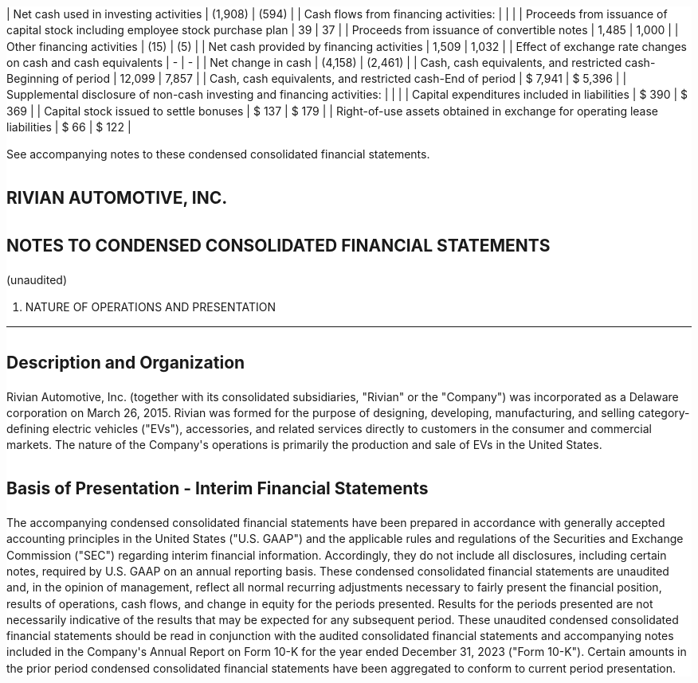 | Net cash used in investing activities | (1,908) | (594) |
| Cash flows from financing activities: |  |  |
| Proceeds from issuance of capital stock including employee stock purchase plan | 39 | 37 |
| Proceeds from issuance of convertible notes | 1,485 | 1,000 |
| Other financing activities | (15) | (5) |
| Net cash provided by financing activities | 1,509 | 1,032 |
| Effect of exchange rate changes on cash and cash equivalents | - | - |
| Net change in cash | (4,158) | (2,461) |
| Cash, cash equivalents, and restricted cash-Beginning of period | 12,099 | 7,857 |
| Cash, cash equivalents, and restricted cash-End of period | $ 7,941 | $ 5,396 |
| Supplemental disclosure of non-cash investing and financing activities: |  |  |
| Capital expenditures included in liabilities | $ 390 | $ 369 |
| Capital stock issued to settle bonuses | $ 137 | $ 179 |
| Right-of-use assets obtained in exchange for operating lease liabilities | $ 66 | $ 122 |

See accompanying notes to these condensed consolidated financial statements.

RIVIAN AUTOMOTIVE, INC.
-----------------------

NOTES TO CONDENSED CONSOLIDATED FINANCIAL STATEMENTS
----------------------------------------------------

(unaudited)

1. NATURE OF OPERATIONS AND PRESENTATION
----------------------------------------

Description and Organization
----------------------------

Rivian Automotive, Inc. (together with its consolidated subsidiaries, "Rivian" or the "Company") was incorporated as a Delaware corporation on March 26, 2015. Rivian was formed for the purpose of designing, developing, manufacturing, and selling category-defining electric vehicles ("EVs"), accessories, and related services directly to customers in the consumer and commercial markets. The nature of the Company's operations is primarily the production and sale of EVs in the United States.

Basis of Presentation - Interim Financial Statements
----------------------------------------------------

The accompanying condensed consolidated financial statements have been prepared in accordance with generally accepted accounting principles in the United States ("U.S. GAAP") and the applicable rules and regulations of the Securities and Exchange Commission ("SEC") regarding interim financial information. Accordingly, they do not include all disclosures, including certain notes, required by U.S. GAAP on an annual reporting basis. These condensed consolidated financial statements are unaudited and, in the opinion of management, reflect all normal recurring adjustments necessary to fairly present the financial position, results of operations, cash flows, and change in equity for the periods presented. Results for the periods presented are not necessarily indicative of the results that may be expected for any subsequent period. These unaudited condensed consolidated financial statements should be read in conjunction with the audited consolidated financial statements and accompanying notes included in the Company's Annual Report on Form 10-K for the year ended December 31, 2023 ("Form 10-K"). Certain amounts in the prior period condensed consolidated financial statements have been aggregated to conform to current period presentation.
